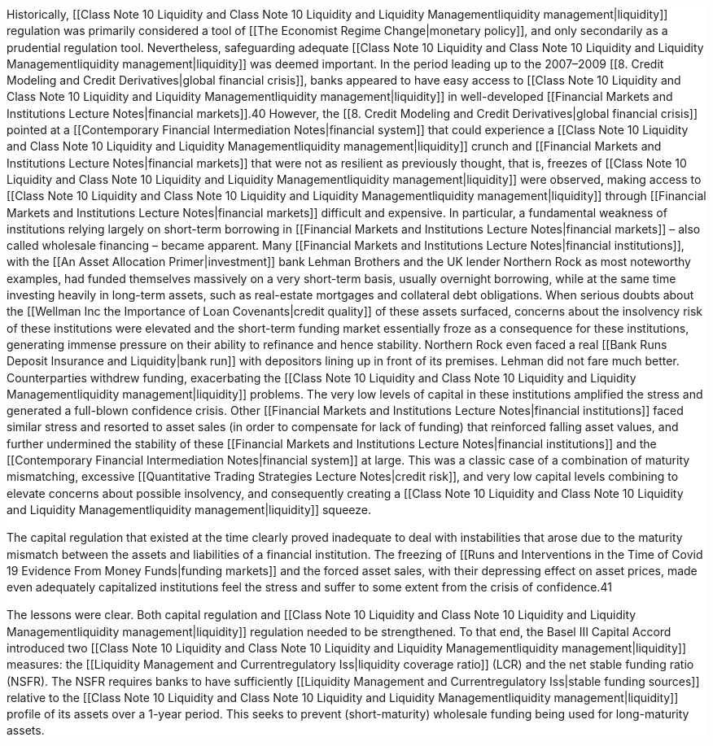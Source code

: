 Historically, [[Class Note 10 Liquidity and Class Note 10 Liquidity and Liquidity Managementliquidity management|liquidity]] regulation was primarily considered a tool of [[The Economist Regime Change|monetary policy]], and only secondarily as a prudential regulation tool. Nevertheless, safeguarding adequate [[Class Note 10 Liquidity and Class Note 10 Liquidity and Liquidity Managementliquidity management|liquidity]] was deemed important. In the period leading up to the 2007–2009 [[8. Credit Modeling and Credit Derivatives|global financial crisis]], banks appeared to have easy access to [[Class Note 10 Liquidity and Class Note 10 Liquidity and Liquidity Managementliquidity management|liquidity]] in well-developed [[Financial Markets and Institutions Lecture Notes|financial markets]].40 However, the [[8. Credit Modeling and Credit Derivatives|global financial crisis]] pointed at a [[Contemporary Financial Intermediation Notes|financial system]] that could experience a [[Class Note 10 Liquidity and Class Note 10 Liquidity and Liquidity Managementliquidity management|liquidity]] crunch and [[Financial Markets and Institutions Lecture Notes|financial markets]] that were not as resilient as previously thought, that is, freezes of [[Class Note 10 Liquidity and Class Note 10 Liquidity and Liquidity Managementliquidity management|liquidity]] were observed, making access to [[Class Note 10 Liquidity and Class Note 10 Liquidity and Liquidity Managementliquidity management|liquidity]] through [[Financial Markets and Institutions Lecture Notes|financial markets]] difficult and expensive. In particular, a fundamental weakness of institutions relying largely on short-term borrowing in [[Financial Markets and Institutions Lecture Notes|financial markets]] – also called wholesale financing – became apparent. Many [[Financial Markets and Institutions Lecture Notes|financial institutions]], with the [[An Asset Allocation Primer|investment]] bank Lehman Brothers and the UK lender Northern Rock as most noteworthy examples, had funded themselves massively on a very short-term basis, usually overnight borrowing, while at the same time investing heavily in long-term assets, such as real-estate mortgages and collateral debt obligations. When serious doubts about the [[Wellman Inc the Importance of Loan Covenants|credit quality]] of these assets surfaced, concerns about the insolvency risk of these institutions were elevated and the short-term funding market essentially froze as a consequence for these institutions, generating immense pressure on their ability to refinance and hence stability. Northern Rock even faced a real [[Bank Runs Deposit Insurance and Liquidity|bank run]] with depositors lining up in front of its premises. Lehman did not fare much better. Counterparties withdrew funding, exacerbating the [[Class Note 10 Liquidity and Class Note 10 Liquidity and Liquidity Managementliquidity management|liquidity]] problems. The very low levels of capital in these institutions amplified the stress and generated a full-blown confidence crisis. Other [[Financial Markets and Institutions Lecture Notes|financial institutions]] faced similar stress and resorted to asset sales (in order to compensate for lack of funding) that reinforced falling asset values, and further undermined the stability of these [[Financial Markets and Institutions Lecture Notes|financial institutions]] and the [[Contemporary Financial Intermediation Notes|financial system]] at large. This was a classic case of a combination of maturity mismatching, excessive [[Quantitative Trading Strategies Lecture Notes|credit risk]], and very low capital levels combining to elevate concerns about possible insolvency, and consequently creating a [[Class Note 10 Liquidity and Class Note 10 Liquidity and Liquidity Managementliquidity management|liquidity]] squeeze.  

The capital regulation that existed at the time clearly proved inadequate to deal with instabilities that arose due to the maturity mismatch between the assets and liabilities of a financial institution. The freezing of [[Runs and Interventions in the Time of Covid 19 Evidence From Money Funds|funding markets]] and the forced asset sales, with their depressing effect on asset prices, made even adequately capitalized institutions feel the stress and suffer to some extent from the crisis of confidence.41  

The lessons were clear. Both capital regulation and [[Class Note 10 Liquidity and Class Note 10 Liquidity and Liquidity Managementliquidity management|liquidity]] regulation needed to be strengthened. To that end, the Basel III Capital Accord introduced two [[Class Note 10 Liquidity and Class Note 10 Liquidity and Liquidity Managementliquidity management|liquidity]] measures: the [[Liquidity Management and Currentregulatory Iss|liquidity coverage ratio]] (LCR) and the net stable funding ratio (NSFR). The NSFR requires banks to have sufficiently [[Liquidity Management and Currentregulatory Iss|stable funding sources]] relative to the [[Class Note 10 Liquidity and Class Note 10 Liquidity and Liquidity Managementliquidity management|liquidity]] profile of its assets over a 1-year period. This seeks to prevent (short-maturity) wholesale funding being used for long-maturity assets.  
